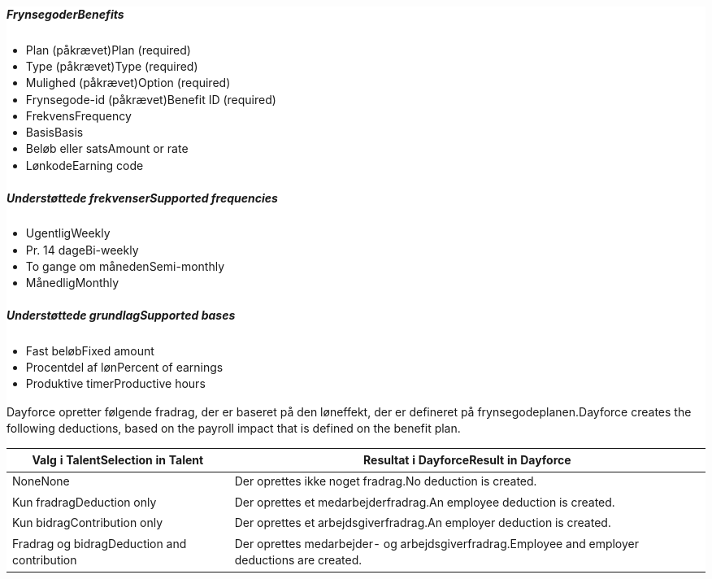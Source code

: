 ##### <a name="benefits"></a><span data-ttu-id="90a09-157">Frynsegoder</span><span class="sxs-lookup"><span data-stu-id="90a09-157">Benefits</span></span>

- <span data-ttu-id="90a09-158">Plan (påkrævet)</span><span class="sxs-lookup"><span data-stu-id="90a09-158">Plan (required)</span></span>
- <span data-ttu-id="90a09-159">Type (påkrævet)</span><span class="sxs-lookup"><span data-stu-id="90a09-159">Type (required)</span></span>
- <span data-ttu-id="90a09-160">Mulighed (påkrævet)</span><span class="sxs-lookup"><span data-stu-id="90a09-160">Option (required)</span></span>
- <span data-ttu-id="90a09-161">Frynsegode-id (påkrævet)</span><span class="sxs-lookup"><span data-stu-id="90a09-161">Benefit ID (required)</span></span>
- <span data-ttu-id="90a09-162">Frekvens</span><span class="sxs-lookup"><span data-stu-id="90a09-162">Frequency</span></span>
- <span data-ttu-id="90a09-163">Basis</span><span class="sxs-lookup"><span data-stu-id="90a09-163">Basis</span></span>
- <span data-ttu-id="90a09-164">Beløb eller sats</span><span class="sxs-lookup"><span data-stu-id="90a09-164">Amount or rate</span></span>
- <span data-ttu-id="90a09-165">Lønkode</span><span class="sxs-lookup"><span data-stu-id="90a09-165">Earning code</span></span>

##### <a name="supported-frequencies"></a><span data-ttu-id="90a09-166">Understøttede frekvenser</span><span class="sxs-lookup"><span data-stu-id="90a09-166">Supported frequencies</span></span> 

- <span data-ttu-id="90a09-167">Ugentlig</span><span class="sxs-lookup"><span data-stu-id="90a09-167">Weekly</span></span>
- <span data-ttu-id="90a09-168">Pr. 14 dage</span><span class="sxs-lookup"><span data-stu-id="90a09-168">Bi-weekly</span></span>
- <span data-ttu-id="90a09-169">To gange om måneden</span><span class="sxs-lookup"><span data-stu-id="90a09-169">Semi-monthly</span></span>
- <span data-ttu-id="90a09-170">Månedlig</span><span class="sxs-lookup"><span data-stu-id="90a09-170">Monthly</span></span>

##### <a name="supported-bases"></a><span data-ttu-id="90a09-171">Understøttede grundlag</span><span class="sxs-lookup"><span data-stu-id="90a09-171">Supported bases</span></span> 

- <span data-ttu-id="90a09-172">Fast beløb</span><span class="sxs-lookup"><span data-stu-id="90a09-172">Fixed amount</span></span>
- <span data-ttu-id="90a09-173">Procentdel af løn</span><span class="sxs-lookup"><span data-stu-id="90a09-173">Percent of earnings</span></span>
- <span data-ttu-id="90a09-174">Produktive timer</span><span class="sxs-lookup"><span data-stu-id="90a09-174">Productive hours</span></span>

<span data-ttu-id="90a09-175">Dayforce opretter følgende fradrag, der er baseret på den løneffekt, der er defineret på frynsegodeplanen.</span><span class="sxs-lookup"><span data-stu-id="90a09-175">Dayforce creates the following deductions, based on the payroll impact that is defined on the benefit plan.</span></span>

| <span data-ttu-id="90a09-176">Valg i Talent</span><span class="sxs-lookup"><span data-stu-id="90a09-176">Selection in Talent</span></span>        | <span data-ttu-id="90a09-177">Resultat i Dayforce</span><span class="sxs-lookup"><span data-stu-id="90a09-177">Result in Dayforce</span></span>                            |
|----------------------------|-----------------------------------------------|
| <span data-ttu-id="90a09-178">None</span><span class="sxs-lookup"><span data-stu-id="90a09-178">None</span></span>                       | <span data-ttu-id="90a09-179">Der oprettes ikke noget fradrag.</span><span class="sxs-lookup"><span data-stu-id="90a09-179">No deduction is created.</span></span>                      |
| <span data-ttu-id="90a09-180">Kun fradrag</span><span class="sxs-lookup"><span data-stu-id="90a09-180">Deduction only</span></span>             | <span data-ttu-id="90a09-181">Der oprettes et medarbejderfradrag.</span><span class="sxs-lookup"><span data-stu-id="90a09-181">An employee deduction is created.</span></span>             |
| <span data-ttu-id="90a09-182">Kun bidrag</span><span class="sxs-lookup"><span data-stu-id="90a09-182">Contribution only</span></span>          | <span data-ttu-id="90a09-183">Der oprettes et arbejdsgiverfradrag.</span><span class="sxs-lookup"><span data-stu-id="90a09-183">An employer deduction is created.</span></span>             |
| <span data-ttu-id="90a09-184">Fradrag og bidrag</span><span class="sxs-lookup"><span data-stu-id="90a09-184">Deduction and contribution</span></span> | <span data-ttu-id="90a09-185">Der oprettes medarbejder- og arbejdsgiverfradrag.</span><span class="sxs-lookup"><span data-stu-id="90a09-185">Employee and employer deductions are created.</span></span> |
